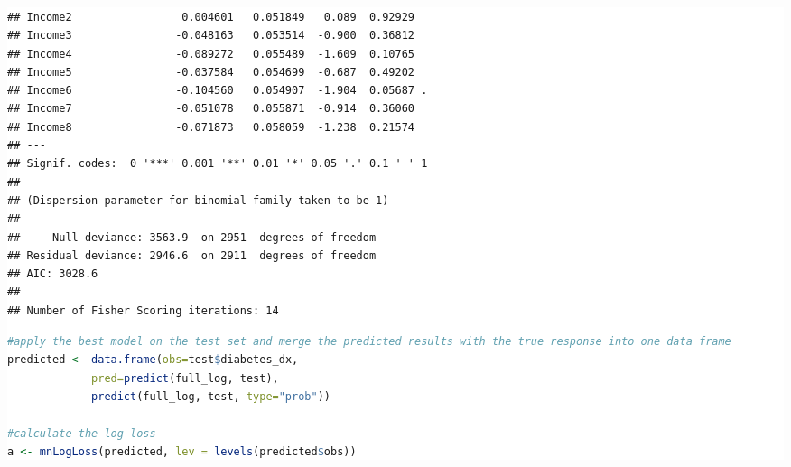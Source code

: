     ## Income2                 0.004601   0.051849   0.089  0.92929    
    ## Income3                -0.048163   0.053514  -0.900  0.36812    
    ## Income4                -0.089272   0.055489  -1.609  0.10765    
    ## Income5                -0.037584   0.054699  -0.687  0.49202    
    ## Income6                -0.104560   0.054907  -1.904  0.05687 .  
    ## Income7                -0.051078   0.055871  -0.914  0.36060    
    ## Income8                -0.071873   0.058059  -1.238  0.21574    
    ## ---
    ## Signif. codes:  0 '***' 0.001 '**' 0.01 '*' 0.05 '.' 0.1 ' ' 1
    ## 
    ## (Dispersion parameter for binomial family taken to be 1)
    ## 
    ##     Null deviance: 3563.9  on 2951  degrees of freedom
    ## Residual deviance: 2946.6  on 2911  degrees of freedom
    ## AIC: 3028.6
    ## 
    ## Number of Fisher Scoring iterations: 14

``` r
#apply the best model on the test set and merge the predicted results with the true response into one data frame
predicted <- data.frame(obs=test$diabetes_dx,
             pred=predict(full_log, test),
             predict(full_log, test, type="prob"))

#calculate the log-loss
a <- mnLogLoss(predicted, lev = levels(predicted$obs))
```
